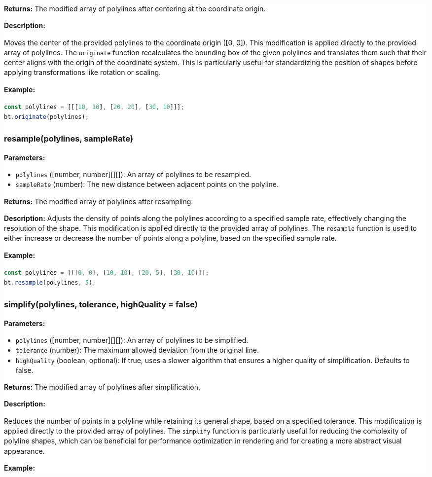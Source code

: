 **Returns:** The modified array of polylines after centering at the coordinate origin.

**Description:**

Moves the center of the provided polylines to the coordinate origin ([0, 0]). 
This modification is applied directly to the provided array of polylines.
The `originate` function recalculates the bounding box of the given polylines and translates them such that their center aligns with the origin of the coordinate system. This is particularly useful for standardizing the position of shapes before applying transformations like rotation or scaling.

**Example:**

```js
const polylines = [[[10, 10], [20, 20], [30, 10]]];
bt.originate(polylines);
```

### resample(polylines, sampleRate)

**Parameters:**
  - `polylines` ([number, number][][]): An array of polylines to be resampled.
  - `sampleRate` (number): The new distance between adjacent points on the polyline.

**Returns:** The modified array of polylines after resampling.

**Description:**
Adjusts the density of points along the polylines according to a specified sample rate, effectively changing the resolution of the shape. This modification is applied directly to the provided array of polylines.
The `resample` function is used to either increase or decrease the number of points along a polyline, based on the specified sample rate.

**Example:**

```js
const polylines = [[[0, 0], [10, 10], [20, 5], [30, 10]]];
bt.resample(polylines, 5);
```

### simplify(polylines, tolerance, highQuality = false)

**Parameters:**
  - `polylines` ([number, number][][]): An array of polylines to be simplified.
  - `tolerance` (number): The maximum allowed deviation from the original line.
  - `highQuality` (boolean, optional): If true, uses a slower algorithm that ensures a higher quality of simplification. Defaults to false.

**Returns:** The modified array of polylines after simplification.

**Description:**

Reduces the number of points in a polyline while retaining its general shape, based on a specified tolerance. This modification is applied directly to the provided array of polylines.
The `simplify` function is particularly useful for reducing the complexity of polyline shapes, which can be beneficial for performance optimization in rendering and for creating a more abstract visual appearance.

**Example:**

